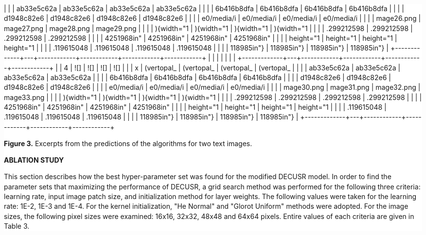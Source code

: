 |             |   | ab33e5c62a | ab33e5c62a | ab33e5c62a | ab33e5c62a |
|             |   | 6b416b8dfa | 6b416b8dfa | 6b416b8dfa | 6b416b8dfa |
|             |   | d1948c82e6 | d1948c82e6 | d1948c82e6 | d1948c82e6 |
|             |   | e0/media/i | e0/media/i | e0/media/i | e0/media/i |
|             |   | mage26.png | mage27.png | mage28.png | mage29.png |
|             |   | ){width="1 | ){width="1 | ){width="1 | ){width="1 |
|             |   | .299212598 | .299212598 | .299212598 | .299212598 |
|             |   | 4251968in" | 4251968in" | 4251968in" | 4251968in" |
|             |   | height="1  | height="1  | height="1  | height="1  |
|             |   | .119615048 | .119615048 | .119615048 | .119615048 |
|             |   | 118985in"} | 118985in"} | 118985in"} | 118985in"} |
+-------------+---+------------+------------+------------+------------+
|             |   |            |            |            |            |
+-------------+---+------------+------------+------------+------------+
|             | 4 | ![]        | ![]        | ![]        | ![]        |
|             | x | (vertopal_ | (vertopal_ | (vertopal_ | (vertopal_ |
|             |   | ab33e5c62a | ab33e5c62a | ab33e5c62a | ab33e5c62a |
|             |   | 6b416b8dfa | 6b416b8dfa | 6b416b8dfa | 6b416b8dfa |
|             |   | d1948c82e6 | d1948c82e6 | d1948c82e6 | d1948c82e6 |
|             |   | e0/media/i | e0/media/i | e0/media/i | e0/media/i |
|             |   | mage30.png | mage31.png | mage32.png | mage33.png |
|             |   | ){width="1 | ){width="1 | ){width="1 | ){width="1 |
|             |   | .299212598 | .299212598 | .299212598 | .299212598 |
|             |   | 4251968in" | 4251968in" | 4251968in" | 4251968in" |
|             |   | height="1  | height="1  | height="1  | height="1  |
|             |   | .119615048 | .119615048 | .119615048 | .119615048 |
|             |   | 118985in"} | 118985in"} | 118985in"} | 118985in"} |
+-------------+---+------------+------------+------------+------------+

**Figure 3.** Excerpts from the predictions of the algorithms for two
text images.

**ABLATION STUDY**

This section describes how the best hyper-parameter set was found for
the modified DECUSR model. In order to find the parameter sets that
maximizing the performance of DECUSR, a grid search method was performed
for the following three criteria: learning rate, input image patch size,
and initialization method for layer weights. The following values were
taken for the learning rate: 1E-2, 1E-3 and 1E-4. For the kernel
initialization, "He Normal" and "Glorot Uniform" methods were adopted.
For the image sizes, the following pixel sizes were examined: 16x16,
32x32, 48x48 and 64x64 pixels. Entire values of each criteria are given
in Table 3.
